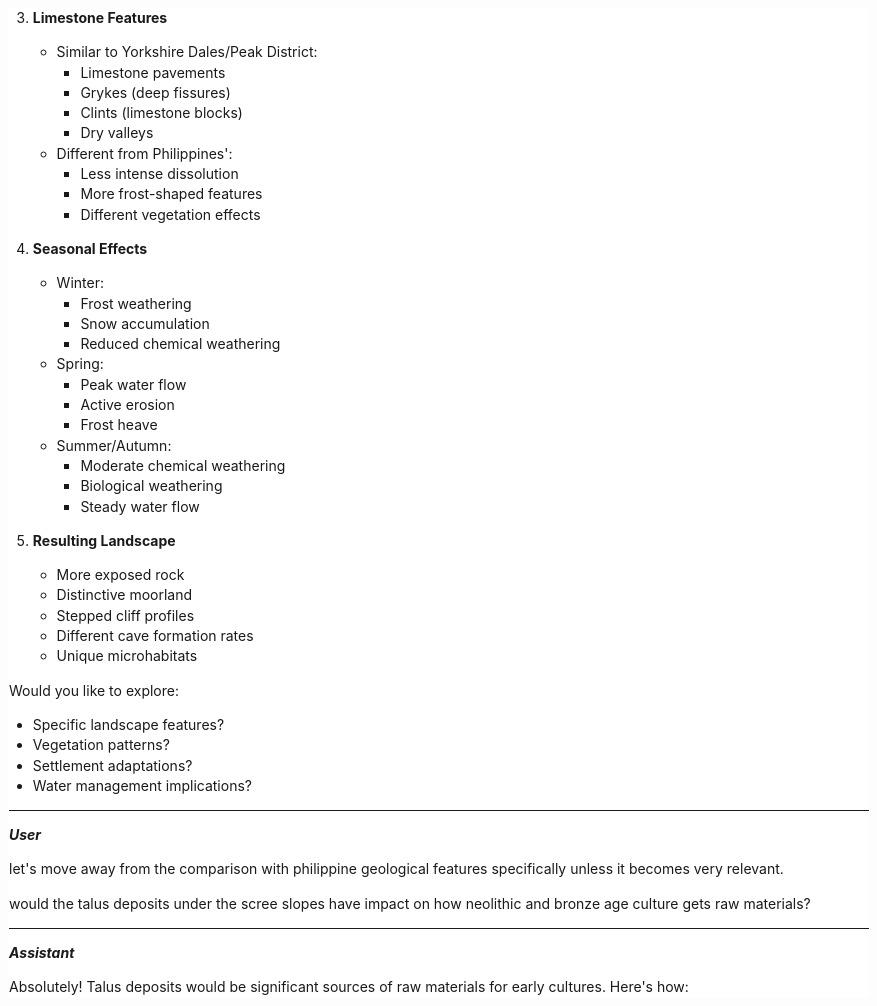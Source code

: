 3. **Limestone Features**
   - Similar to Yorkshire Dales/Peak District:
     - Limestone pavements
     - Grykes (deep fissures)
     - Clints (limestone blocks)
     - Dry valleys
   - Different from Philippines':
     - Less intense dissolution
     - More frost-shaped features
     - Different vegetation effects

4. **Seasonal Effects**
   - Winter:
     - Frost weathering
     - Snow accumulation
     - Reduced chemical weathering
   - Spring:
     - Peak water flow
     - Active erosion
     - Frost heave
   - Summer/Autumn:
     - Moderate chemical weathering
     - Biological weathering
     - Steady water flow

5. **Resulting Landscape**
   - More exposed rock
   - Distinctive moorland
   - Stepped cliff profiles
   - Different cave formation rates
   - Unique microhabitats

Would you like to explore:

- Specific landscape features?
- Vegetation patterns?
- Settlement adaptations?
- Water management implications?

---

_**User**_

let's move away from the comparison with philippine geological features specifically unless it becomes very relevant.

would the talus deposits under the scree slopes have impact on how neolithic and bronze age culture gets raw materials?

---

_**Assistant**_

Absolutely! Talus deposits would be significant sources of raw materials for early
cultures. Here's how:
